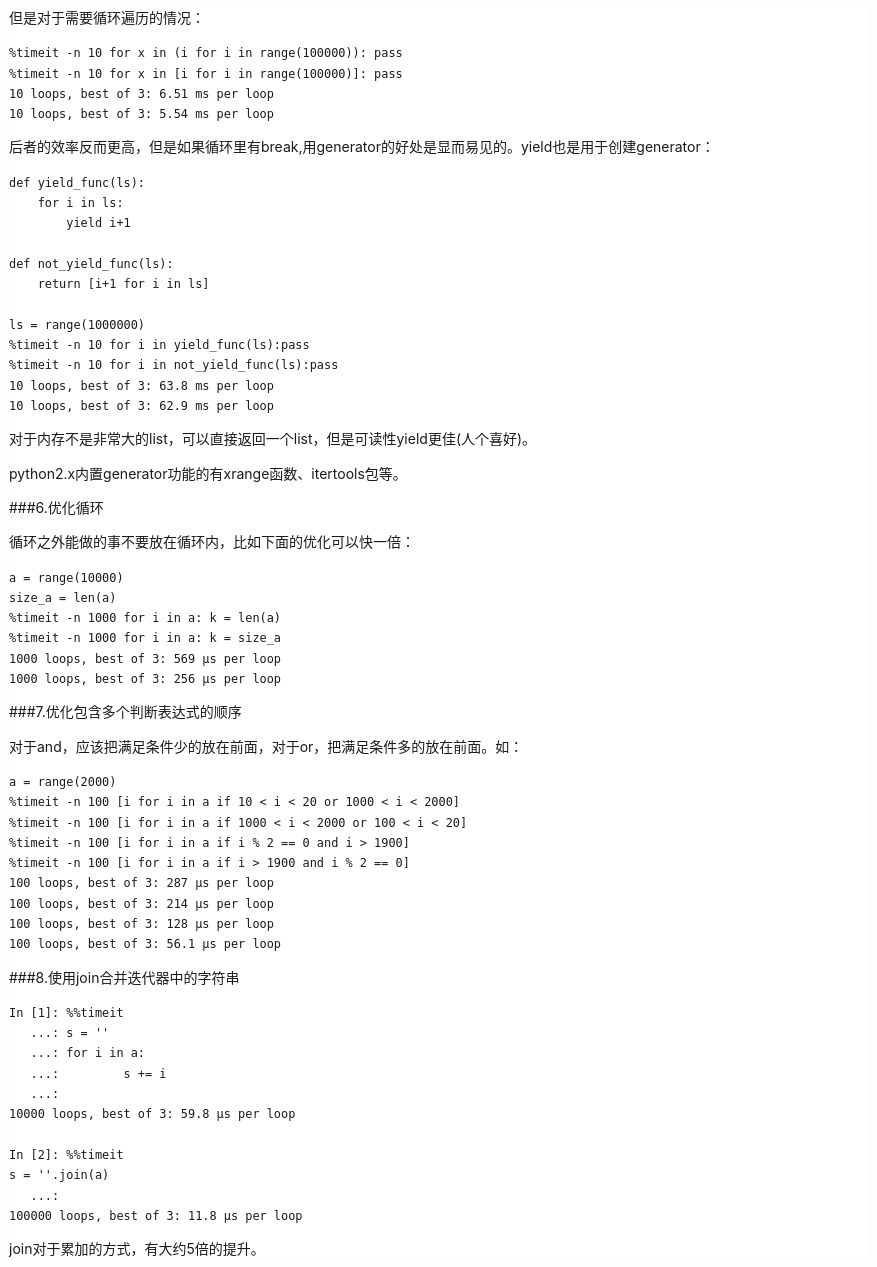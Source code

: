 但是对于需要循环遍历的情况：
```
%timeit -n 10 for x in (i for i in range(100000)): pass
%timeit -n 10 for x in [i for i in range(100000)]: pass
10 loops, best of 3: 6.51 ms per loop
10 loops, best of 3: 5.54 ms per loop
```
后者的效率反而更高，但是如果循环里有break,用generator的好处是显而易见的。yield也是用于创建generator：
```
def yield_func(ls):
    for i in ls:
        yield i+1

def not_yield_func(ls):
    return [i+1 for i in ls]

ls = range(1000000)
%timeit -n 10 for i in yield_func(ls):pass
%timeit -n 10 for i in not_yield_func(ls):pass
10 loops, best of 3: 63.8 ms per loop
10 loops, best of 3: 62.9 ms per loop
```
对于内存不是非常大的list，可以直接返回一个list，但是可读性yield更佳(人个喜好)。

python2.x内置generator功能的有xrange函数、itertools包等。

###6.优化循环

循环之外能做的事不要放在循环内，比如下面的优化可以快一倍：
```
a = range(10000)
size_a = len(a)
%timeit -n 1000 for i in a: k = len(a)
%timeit -n 1000 for i in a: k = size_a
1000 loops, best of 3: 569 µs per loop
1000 loops, best of 3: 256 µs per loop
```
###7.优化包含多个判断表达式的顺序

对于and，应该把满足条件少的放在前面，对于or，把满足条件多的放在前面。如：
```
a = range(2000)  
%timeit -n 100 [i for i in a if 10 < i < 20 or 1000 < i < 2000]
%timeit -n 100 [i for i in a if 1000 < i < 2000 or 100 < i < 20]     
%timeit -n 100 [i for i in a if i % 2 == 0 and i > 1900]
%timeit -n 100 [i for i in a if i > 1900 and i % 2 == 0]
100 loops, best of 3: 287 µs per loop
100 loops, best of 3: 214 µs per loop
100 loops, best of 3: 128 µs per loop
100 loops, best of 3: 56.1 µs per loop
```
###8.使用join合并迭代器中的字符串
```
In [1]: %%timeit
   ...: s = ''
   ...: for i in a:
   ...:         s += i
   ...:
10000 loops, best of 3: 59.8 µs per loop

In [2]: %%timeit
s = ''.join(a)
   ...:
100000 loops, best of 3: 11.8 µs per loop
```
join对于累加的方式，有大约5倍的提升。
